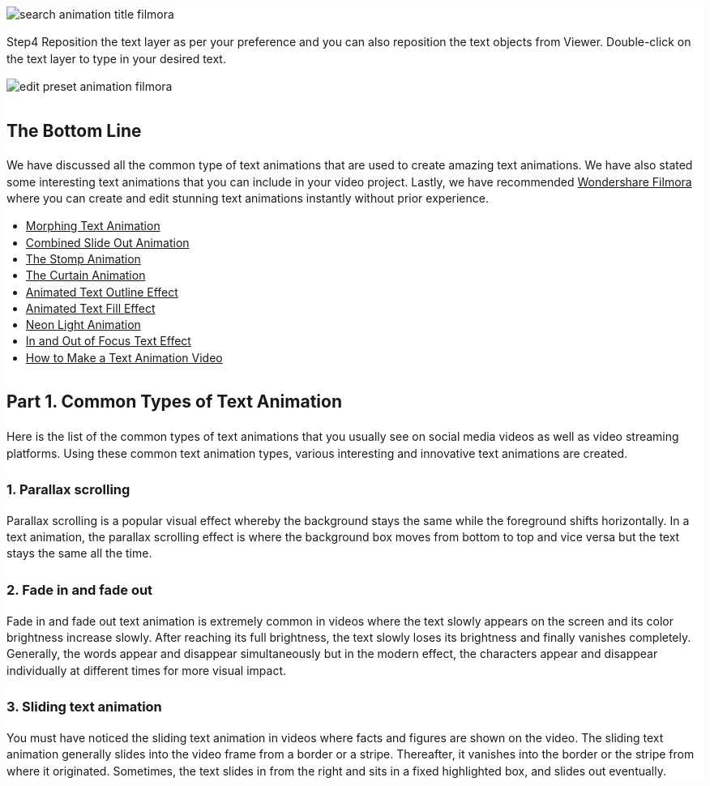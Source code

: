 ![search animation title filmora](https://images.wondershare.com/filmora/article-images/2022/09/search-animation-title-filmora.jpg)

Step4 Reposition the text layer as per your preference and you can also reposition the text objects from Viewer. Double-click on the text layer to type in your desired text.

![edit preset animation filmora](https://images.wondershare.com/filmora/article-images/2022/09/edit-preset-animation-filmora.jpg)

## The Bottom Line

We have discussed all the common type of text animations that are used to create amazing text animations. We have also stated some interesting text animations that you can include in your video project. Lastly, we have recommended [Wondershare Filmora](https://tools.techidaily.com/wondershare/filmora/download/) where you can create and edit stunning text animations instantly without prior experience.

* [Morphing Text Animation](#part2-1)
* [Combined Slide Out Animation](#part2-2)
* [The Stomp Animation](#part2-3)
* [The Curtain Animation](#part2-4)
* [Animated Text Outline Effect](#part2-5)
* [Animated Text Fill Effect](#part2-6)
* [Neon Light Animation](#part2-7)
* [In and Out of Focus Text Effect](#part2-8)
* [How to Make a Text Animation Video](#part3)

## Part 1\. Common Types of Text Animation

Here is the list of the common types of text animations that you usually see on social media videos as well as video streaming platforms. Using these common text animation types, various interesting and innovative text animations are created.

### 1\. Parallax scrolling

Parallax scrolling is a popular visual effect whereby the background stays the same while the foreground shifts horizontally. In a text animation, the parallax scrolling effect is where the background box moves from bottom to top and vice versa but the text stays the same all the time.

### 2\. Fade in and fade out

Fade in and fade out text animation is extremely common in videos where the text slowly appears on the screen and its color brightness increase slowly. After reaching its full brightness, the text slowly loses its brightness and finally vanishes completely. Generally, the words appear and disappear simultaneously but in the modern effect, the characters appear and disappear individually at different times for more visual impact.

### 3\. Sliding text animation

You must have noticed the sliding text animation in videos where facts and figures are shown on the video. The sliding text animation generally slides into the video frame from a border or a stripe. Thereafter, it vanishes into the border or the stripe from where it originated. Sometimes, the text slides in from the right and sits in a fixed highlighted box, and slides out eventually.
